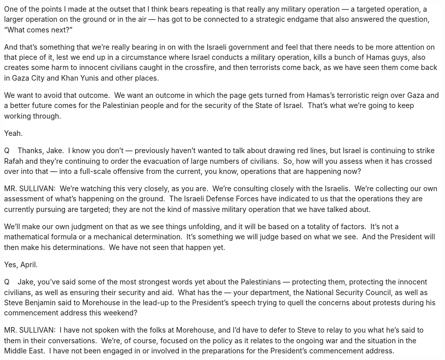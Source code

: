 One of the points I made at the outset that I think bears repeating is
that really any military operation — a targeted operation, a larger
operation on the ground or in the air — has got to be connected to a
strategic endgame that also answered the question, “What comes next?” 

And that’s something that we’re really bearing in on with the Israeli
government and feel that there needs to be more attention on that piece
of it, lest we end up in a circumstance where Israel conducts a military
operation, kills a bunch of Hamas guys, also creates some harm to
innocent civilians caught in the crossfire, and then terrorists come
back, as we have seen them come back in Gaza City and Khan Yunis and
other places.  

We want to avoid that outcome.  We want an outcome in which the page
gets turned from Hamas’s terroristic reign over Gaza and a better future
comes for the Palestinian people and for the security of the State of
Israel.  That’s what we’re going to keep working through. 

Yeah. 

Q    Thanks, Jake.  I know you don’t — previously haven’t wanted to talk
about drawing red lines, but Israel is continuing to strike Rafah and
they’re continuing to order the evacuation of large numbers of
civilians.  So, how will you assess when it has crossed over into that —
into a full-scale offensive from the current, you know, operations that
are happening now?

MR. SULLIVAN:  We’re watching this very closely, as you are.  We’re
consulting closely with the Israelis.  We’re collecting our own
assessment of what’s happening on the ground.  The Israeli Defense
Forces have indicated to us that the operations they are currently
pursuing are targeted; they are not the kind of massive military
operation that we have talked about. 

We’ll make our own judgment on that as we see things unfolding, and it
will be based on a totality of factors.  It’s not a mathematical formula
or a mechanical determination.  It’s something we will judge based on
what we see.  And the President will then make his determinations.  We
have not seen that happen yet. 

Yes, April. 

Q    Jake, you’ve said some of the most strongest words yet about the
Palestinians — protecting them, protecting the innocent civilians, as
well as ensuring their security and aid.  What has the — your
department, the National Security Council, as well as Steve Benjamin
said to Morehouse in the lead-up to the President’s speech trying to
quell the concerns about protests during his commencement address this
weekend?

MR. SULLIVAN:  I have not spoken with the folks at Morehouse, and I’d
have to defer to Steve to relay to you what he’s said to them in their
conversations.  We’re, of course, focused on the policy as it relates to
the ongoing war and the situation in the Middle East.  I have not been
engaged in or involved in the preparations for the President’s
commencement address.
